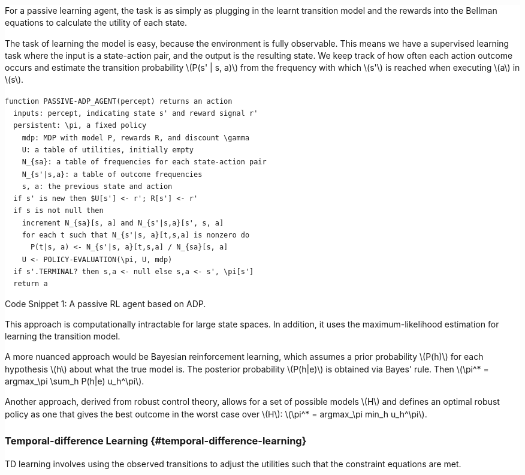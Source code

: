 For a passive learning agent, the task is as simply as plugging in the
learnt transition model and the rewards into the Bellman equations to
calculate the utility of each state.

The task of learning the model is easy, because the environment is
fully observable. This means we have a supervised learning task where
the input is a state-action pair, and the output is the resulting
state. We keep track of how often each action outcome occurs and
estimate the transition probability \\(P(s' | s, a)\\) from the frequency
with which \\(s'\\) is reached when executing \\(a\\) in \\(s\\).

```text
function PASSIVE-ADP_AGENT(percept) returns an action
  inputs: percept, indicating state s' and reward signal r'
  persistent: \pi, a fixed policy
    mdp: MDP with model P, rewards R, and discount \gamma
    U: a table of utilities, initially empty
    N_{sa}: a table of frequencies for each state-action pair
    N_{s'|s,a}: a table of outcome frequencies
    s, a: the previous state and action
  if s' is new then $U[s'] <- r'; R[s'] <- r'
  if s is not null then
    increment N_{sa}[s, a] and N_{s'|s,a}[s', s, a]
    for each t such that N_{s'|s, a}[t,s,a] is nonzero do
      P(t|s, a) <- N_{s'|s, a}[t,s,a] / N_{sa}[s, a]
    U <- POLICY-EVALUATION(\pi, U, mdp)
  if s'.TERMINAL? then s,a <- null else s,a <- s', \pi[s']
  return a
```

<div class="src-block-caption">
  <span class="src-block-number">Code Snippet 1</span>:
  A passive RL agent based on ADP.
</div>

This approach is computationally intractable for large state spaces.
In addition, it uses the maximum-likelihood estimation for learning
the transition model.

A more nuanced approach would be Bayesian reinforcement learning,
which assumes a prior probability \\(P(h)\\) for each hypothesis \\(h\\) about
what the true model is. The posterior probability \\(P(h|e)\\) is obtained
via Bayes' rule. Then \\(\pi^\* = argmax\_\pi \sum\_h P(h|e) u\_h^\pi\\).

Another approach, derived from robust control theory, allows for a set
of possible models \\(H\\) and defines an optimal robust policy as one
that gives the best outcome in the worst case over \\(H\\): \\(\pi^\* =
argmax\_\pi min\_h u\_h^\pi\\).


### Temporal-difference Learning {#temporal-difference-learning}

TD learning involves using the observed transitions to adjust the
utilities such that the constraint equations are met.
